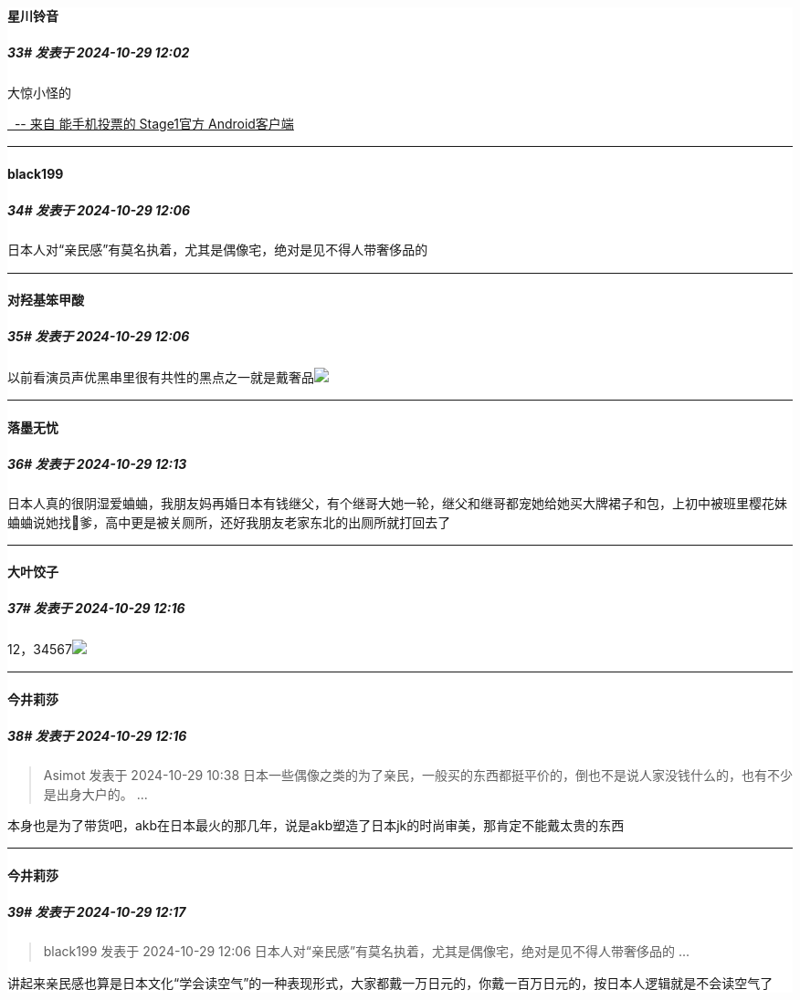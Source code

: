 ####  星川铃音  
##### 33#       发表于 2024-10-29 12:02

大惊小怪的

[  -- 来自 能手机投票的 Stage1官方 Android客户端](https://www.coolapk.com/apk/140634)

*****

####  black199  
##### 34#       发表于 2024-10-29 12:06

日本人对“亲民感”有莫名执着，尤其是偶像宅，绝对是见不得人带奢侈品的

*****

####  对羟基笨甲酸  
##### 35#       发表于 2024-10-29 12:06

以前看演员声优黑串里很有共性的黑点之一就是戴奢品<img src="https://static.saraba1st.com/image/smiley/face2017/068.png" referrerpolicy="no-referrer">

*****

####  落墨无忧  
##### 36#       发表于 2024-10-29 12:13

日本人真的很阴湿爱蛐蛐，我朋友妈再婚日本有钱继父，有个继哥大她一轮，继父和继哥都宠她给她买大牌裙子和包，上初中被班里樱花妹蛐蛐说她找🍬爹，高中更是被关厕所，还好我朋友老家东北的出厕所就打回去了

*****

####  大叶饺子  
##### 37#       发表于 2024-10-29 12:16

12，34567<img src="https://static.saraba1st.com/image/smiley/face2017/261.png" referrerpolicy="no-referrer">

*****

####  今井莉莎  
##### 38#       发表于 2024-10-29 12:16

<blockquote>Asimot 发表于 2024-10-29 10:38
日本一些偶像之类的为了亲民，一般买的东西都挺平价的，倒也不是说人家没钱什么的，也有不少是出身大户的。 ...</blockquote>
本身也是为了带货吧，akb在日本最火的那几年，说是akb塑造了日本jk的时尚审美，那肯定不能戴太贵的东西

*****

####  今井莉莎  
##### 39#       发表于 2024-10-29 12:17

<blockquote>black199 发表于 2024-10-29 12:06
日本人对“亲民感”有莫名执着，尤其是偶像宅，绝对是见不得人带奢侈品的 ...</blockquote>
讲起来亲民感也算是日本文化“学会读空气”的一种表现形式，大家都戴一万日元的，你戴一百万日元的，按日本人逻辑就是不会读空气了
